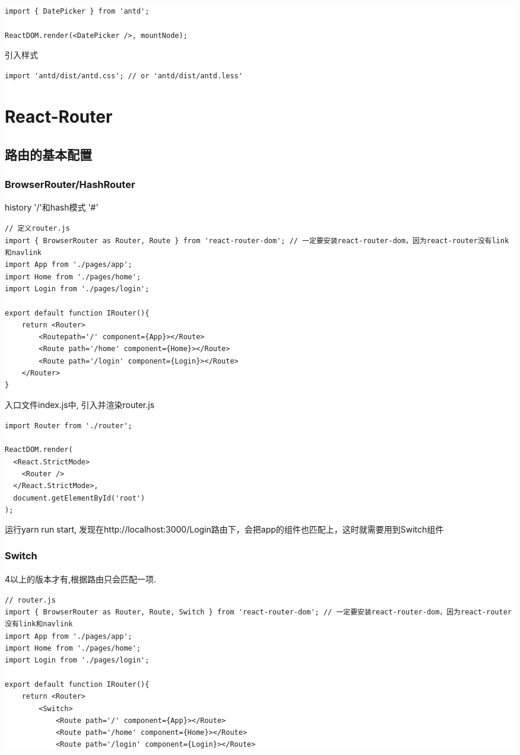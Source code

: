 ```
import { DatePicker } from 'antd';

ReactDOM.render(<DatePicker />, mountNode);
```
引入样式

```
import 'antd/dist/antd.css'; // or 'antd/dist/antd.less'
```

# React-Router
## 路由的基本配置
### BrowserRouter/HashRouter 
history '/'和hash模式 '#'

```
// 定义router.js
import { BrowserRouter as Router, Route } from 'react-router-dom'; // 一定要安装react-router-dom，因为react-router没有link和navlink
import App from './pages/app';
import Home from './pages/home';
import Login from './pages/login';

export default function IRouter(){
    return <Router>
        <Routepath='/' component={App}></Route>
        <Route path='/home' component={Home}></Route>
        <Route path='/login' component={Login}></Route>
    </Router>
}
```
入口文件index.js中, 引入并渲染router.js

```
import Router from './router';

ReactDOM.render(
  <React.StrictMode>
    <Router />
  </React.StrictMode>,
  document.getElementById('root')
);

```

运行yarn run start, 发现在http://localhost:3000/Login路由下，会把app的组件也匹配上，这时就需要用到Switch组件
### Switch 
4以上的版本才有,根据路由只会匹配一项. 

```
// router.js
import { BrowserRouter as Router, Route, Switch } from 'react-router-dom'; // 一定要安装react-router-dom，因为react-router没有link和navlink
import App from './pages/app';
import Home from './pages/home';
import Login from './pages/login';

export default function IRouter(){
    return <Router>
        <Switch>
            <Route path='/' component={App}></Route>
            <Route path='/home' component={Home}></Route>
            <Route path='/login' component={Login}></Route>
```